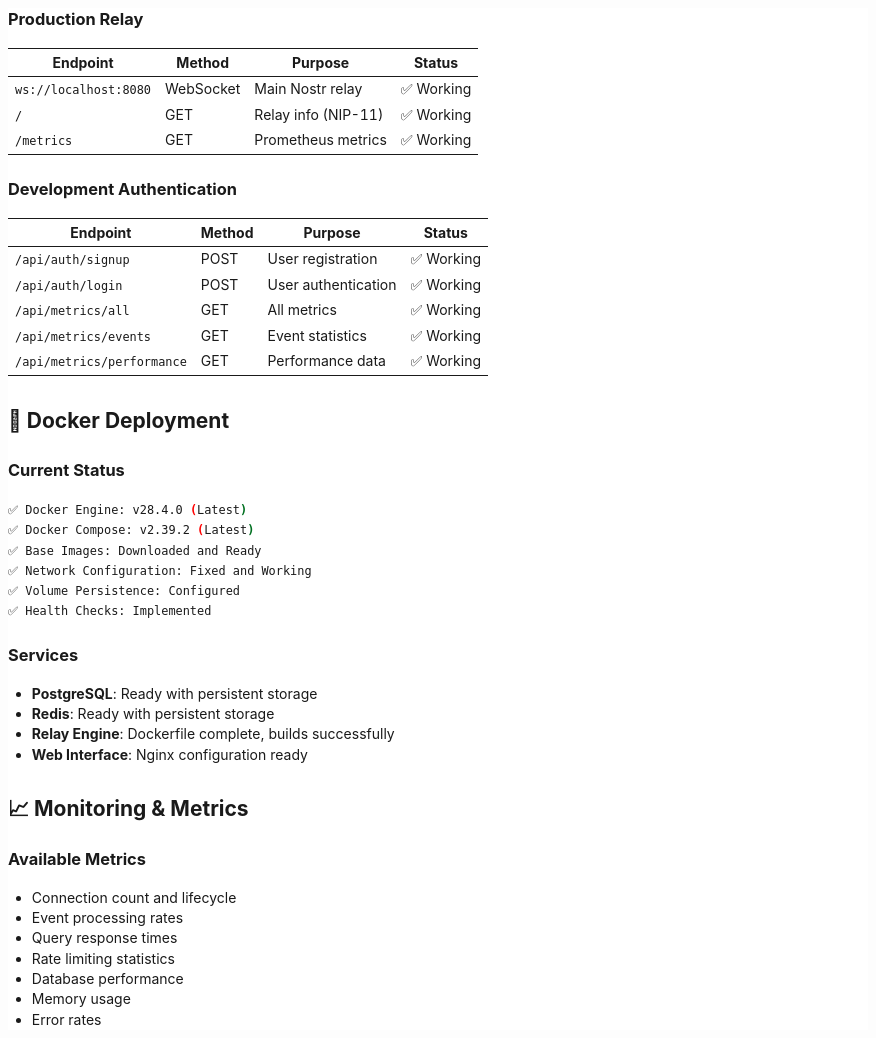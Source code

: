 ### Production Relay
| Endpoint | Method | Purpose | Status |
|----------|---------|---------|---------|
| `ws://localhost:8080` | WebSocket | Main Nostr relay | ✅ Working |
| `/` | GET | Relay info (NIP-11) | ✅ Working |
| `/metrics` | GET | Prometheus metrics | ✅ Working |

### Development Authentication
| Endpoint | Method | Purpose | Status |
|----------|---------|---------|---------|
| `/api/auth/signup` | POST | User registration | ✅ Working |
| `/api/auth/login` | POST | User authentication | ✅ Working |
| `/api/metrics/all` | GET | All metrics | ✅ Working |
| `/api/metrics/events` | GET | Event statistics | ✅ Working |
| `/api/metrics/performance` | GET | Performance data | ✅ Working |

## 🐳 Docker Deployment

### Current Status
```bash
✅ Docker Engine: v28.4.0 (Latest)
✅ Docker Compose: v2.39.2 (Latest) 
✅ Base Images: Downloaded and Ready
✅ Network Configuration: Fixed and Working
✅ Volume Persistence: Configured
✅ Health Checks: Implemented
```

### Services
- **PostgreSQL**: Ready with persistent storage
- **Redis**: Ready with persistent storage
- **Relay Engine**: Dockerfile complete, builds successfully
- **Web Interface**: Nginx configuration ready

## 📈 Monitoring & Metrics

### Available Metrics
- Connection count and lifecycle
- Event processing rates
- Query response times
- Rate limiting statistics
- Database performance
- Memory usage
- Error rates

